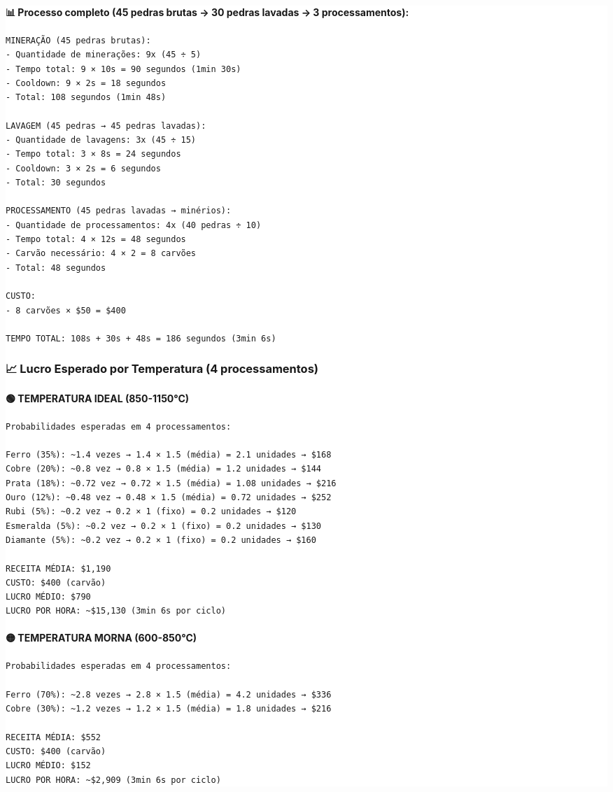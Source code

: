 #### 📊 Processo completo (45 pedras brutas → 30 pedras lavadas → 3 processamentos):

```
MINERAÇÃO (45 pedras brutas):
- Quantidade de minerações: 9x (45 ÷ 5)
- Tempo total: 9 × 10s = 90 segundos (1min 30s)
- Cooldown: 9 × 2s = 18 segundos
- Total: 108 segundos (1min 48s)

LAVAGEM (45 pedras → 45 pedras lavadas):
- Quantidade de lavagens: 3x (45 ÷ 15)
- Tempo total: 3 × 8s = 24 segundos
- Cooldown: 3 × 2s = 6 segundos
- Total: 30 segundos

PROCESSAMENTO (45 pedras lavadas → minérios):
- Quantidade de processamentos: 4x (40 pedras ÷ 10)
- Tempo total: 4 × 12s = 48 segundos
- Carvão necessário: 4 × 2 = 8 carvões
- Total: 48 segundos

CUSTO:
- 8 carvões × $50 = $400

TEMPO TOTAL: 108s + 30s + 48s = 186 segundos (3min 6s)
```

### 📈 Lucro Esperado por Temperatura (4 processamentos)

#### 🟢 TEMPERATURA IDEAL (850-1150°C)
```
Probabilidades esperadas em 4 processamentos:

Ferro (35%): ~1.4 vezes → 1.4 × 1.5 (média) = 2.1 unidades → $168
Cobre (20%): ~0.8 vez → 0.8 × 1.5 (média) = 1.2 unidades → $144
Prata (18%): ~0.72 vez → 0.72 × 1.5 (média) = 1.08 unidades → $216
Ouro (12%): ~0.48 vez → 0.48 × 1.5 (média) = 0.72 unidades → $252
Rubi (5%): ~0.2 vez → 0.2 × 1 (fixo) = 0.2 unidades → $120
Esmeralda (5%): ~0.2 vez → 0.2 × 1 (fixo) = 0.2 unidades → $130
Diamante (5%): ~0.2 vez → 0.2 × 1 (fixo) = 0.2 unidades → $160

RECEITA MÉDIA: $1,190
CUSTO: $400 (carvão)
LUCRO MÉDIO: $790
LUCRO POR HORA: ~$15,130 (3min 6s por ciclo)
```

#### 🟡 TEMPERATURA MORNA (600-850°C)
```
Probabilidades esperadas em 4 processamentos:

Ferro (70%): ~2.8 vezes → 2.8 × 1.5 (média) = 4.2 unidades → $336
Cobre (30%): ~1.2 vezes → 1.2 × 1.5 (média) = 1.8 unidades → $216

RECEITA MÉDIA: $552
CUSTO: $400 (carvão)
LUCRO MÉDIO: $152
LUCRO POR HORA: ~$2,909 (3min 6s por ciclo)
```
